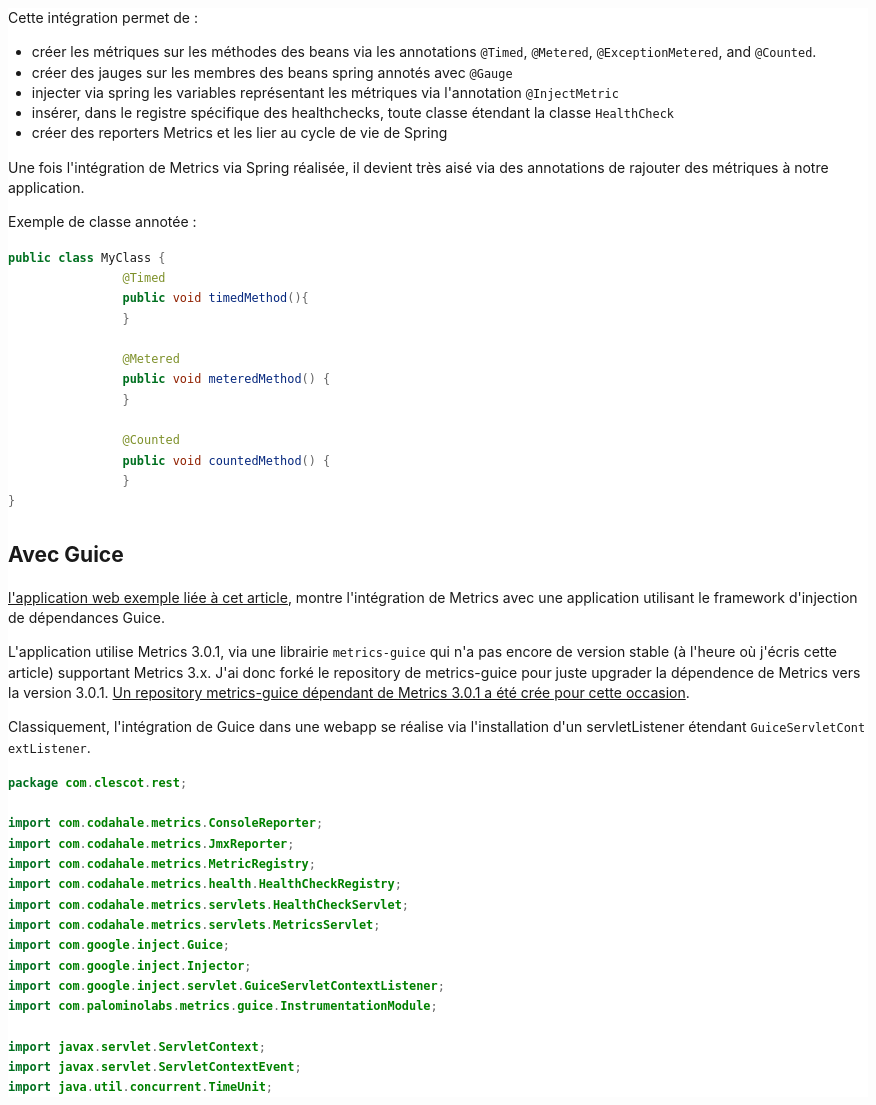 

Cette intégration permet de : 

* créer les métriques sur les méthodes des beans via les annotations `@Timed`, `@Metered`, `@ExceptionMetered`, and `@Counted`.
* créer des jauges sur les membres des beans spring annotés avec `@Gauge`
* injecter via spring les variables représentant les métriques via l'annotation `@InjectMetric`
* insérer, dans le registre spécifique des healthchecks, toute classe étendant la classe `HealthCheck`
* créer des reporters Metrics et les lier au cycle de vie de Spring

Une fois l'intégration de Metrics via Spring réalisée, il devient très aisé via des annotations de rajouter des métriques à notre application. 

Exemple de classe annotée : 

```java
public class MyClass {
                @Timed
                public void timedMethod(){
                }

                @Metered
                public void meteredMethod() {
				}

                @Counted
                public void countedMethod() {
                }
}

```


## Avec Guice

[l'application web exemple liée à cet article](https://github.com/clescot/metrics-example), montre l'intégration de Metrics avec une application utilisant le framework d'injection de dépendances Guice.

L'application utilise Metrics 3.0.1, via une librairie `metrics-guice` qui n'a pas encore de version stable (à l'heure où j'écris cette article) supportant Metrics 3.x. J'ai donc forké le repository de metrics-guice pour juste upgrader la dépendence de Metrics vers la version 3.0.1. [Un repository metrics-guice dépendant de Metrics 3.0.1 a été crée pour cette occasion](https://github.com/clescot/metrics-guice).

Classiquement, l'intégration de Guice dans une webapp se réalise via l'installation d'un servletListener étendant `GuiceServletContextListener`.

```java
package com.clescot.rest;

import com.codahale.metrics.ConsoleReporter;
import com.codahale.metrics.JmxReporter;
import com.codahale.metrics.MetricRegistry;
import com.codahale.metrics.health.HealthCheckRegistry;
import com.codahale.metrics.servlets.HealthCheckServlet;
import com.codahale.metrics.servlets.MetricsServlet;
import com.google.inject.Guice;
import com.google.inject.Injector;
import com.google.inject.servlet.GuiceServletContextListener;
import com.palominolabs.metrics.guice.InstrumentationModule;

import javax.servlet.ServletContext;
import javax.servlet.ServletContextEvent;
import java.util.concurrent.TimeUnit;

```